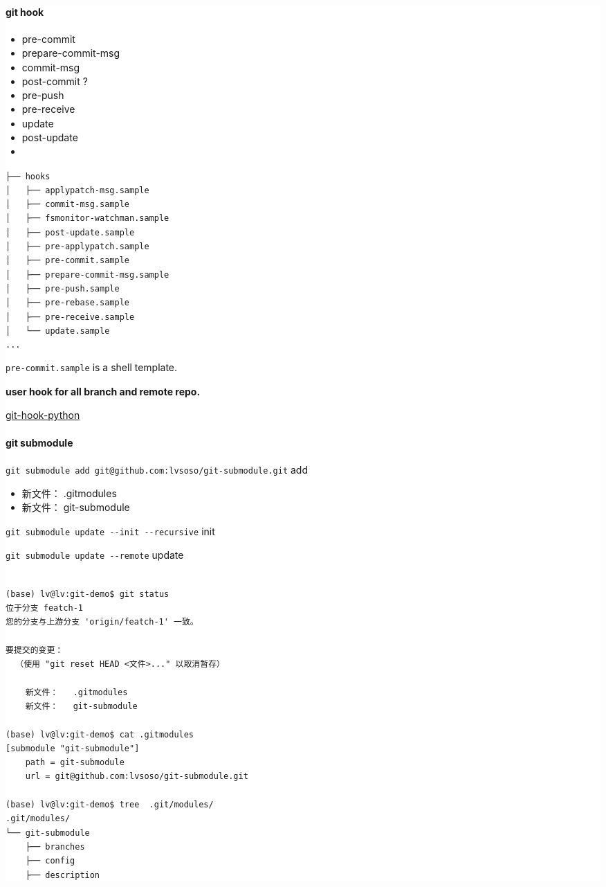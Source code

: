 
#### **git hook**

- pre-commit
- prepare-commit-msg
- commit-msg
- post-commit ?
- pre-push
- pre-receive
- update
- post-update
- 

```shell
├── hooks
│   ├── applypatch-msg.sample
│   ├── commit-msg.sample
│   ├── fsmonitor-watchman.sample
│   ├── post-update.sample
│   ├── pre-applypatch.sample
│   ├── pre-commit.sample
│   ├── prepare-commit-msg.sample
│   ├── pre-push.sample
│   ├── pre-rebase.sample
│   ├── pre-receive.sample
│   └── update.sample
...
```

`pre-commit.sample` is a shell template.

**user hook for all branch and remote repo.**

[git-hook-python](https://github.com/lvsoso/git-hook-python)

#### **git submodule**

`git submodule add git@github.com:lvsoso/git-submodule.git` add

- 新文件：   .gitmodules
- 新文件：   git-submodule

`git submodule update --init --recursive` init

`git submodule update --remote` update

```shell

(base) lv@lv:git-demo$ git status
位于分支 featch-1
您的分支与上游分支 'origin/featch-1' 一致。

要提交的变更：
  （使用 "git reset HEAD <文件>..." 以取消暂存）

	新文件：   .gitmodules
	新文件：   git-submodule

(base) lv@lv:git-demo$ cat .gitmodules 
[submodule "git-submodule"]
	path = git-submodule
	url = git@github.com:lvsoso/git-submodule.git

(base) lv@lv:git-demo$ tree  .git/modules/
.git/modules/
└── git-submodule
    ├── branches
    ├── config
    ├── description
```